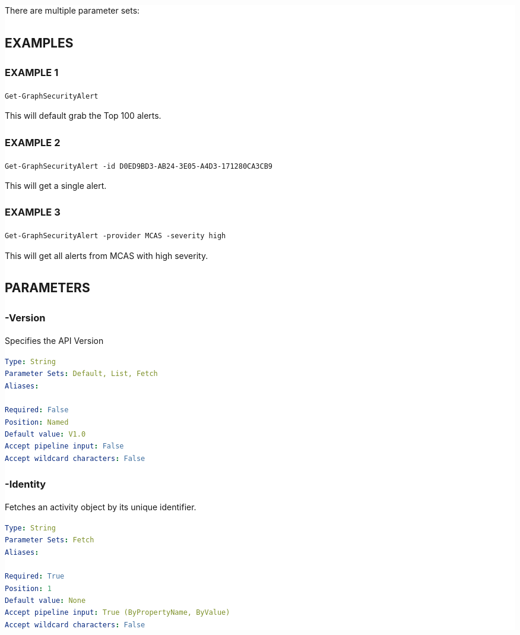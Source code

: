 There are multiple parameter sets:

## EXAMPLES

### EXAMPLE 1
```
Get-GraphSecurityAlert
```

This will default grab the Top 100 alerts.

### EXAMPLE 2
```
Get-GraphSecurityAlert -id D0ED9BD3-AB24-3E05-A4D3-171280CA3CB9
```

This will get a single alert.

### EXAMPLE 3
```
Get-GraphSecurityAlert -provider MCAS -severity high
```

This will get all alerts from MCAS with high severity.

## PARAMETERS

### -Version
Specifies the API Version

```yaml
Type: String
Parameter Sets: Default, List, Fetch
Aliases:

Required: False
Position: Named
Default value: V1.0
Accept pipeline input: False
Accept wildcard characters: False
```

### -Identity
Fetches an activity object by its unique identifier.

```yaml
Type: String
Parameter Sets: Fetch
Aliases:

Required: True
Position: 1
Default value: None
Accept pipeline input: True (ByPropertyName, ByValue)
Accept wildcard characters: False
```
